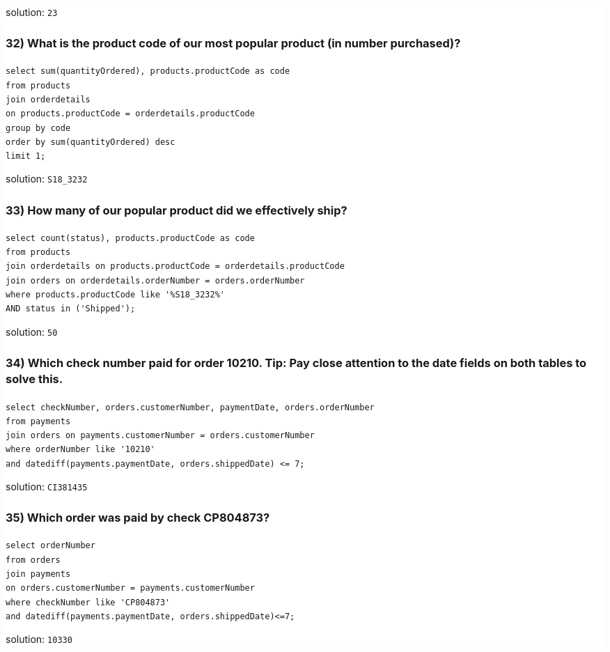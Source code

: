 solution: `23`

### 32) What is the product code of our most popular product (in number purchased)?
```
select sum(quantityOrdered), products.productCode as code
from products
join orderdetails
on products.productCode = orderdetails.productCode
group by code
order by sum(quantityOrdered) desc
limit 1;
```

solution: `S18_3232`

### 33) How many of our popular product did we effectively ship?
```
select count(status), products.productCode as code
from products
join orderdetails on products.productCode = orderdetails.productCode
join orders on orderdetails.orderNumber = orders.orderNumber
where products.productCode like '%S18_3232%'
AND status in ('Shipped');
```

solution: `50`


### 34) Which check number paid for order 10210. Tip: Pay close attention to the date fields on both tables to solve this.
```
select checkNumber, orders.customerNumber, paymentDate, orders.orderNumber
from payments
join orders on payments.customerNumber = orders.customerNumber
where orderNumber like '10210'
and datediff(payments.paymentDate, orders.shippedDate) <= 7;
```

solution: `CI381435`

### 35) Which order was paid by check CP804873?
```
select orderNumber
from orders
join payments
on orders.customerNumber = payments.customerNumber
where checkNumber like 'CP804873'
and datediff(payments.paymentDate, orders.shippedDate)<=7;
```

solution: `10330`
